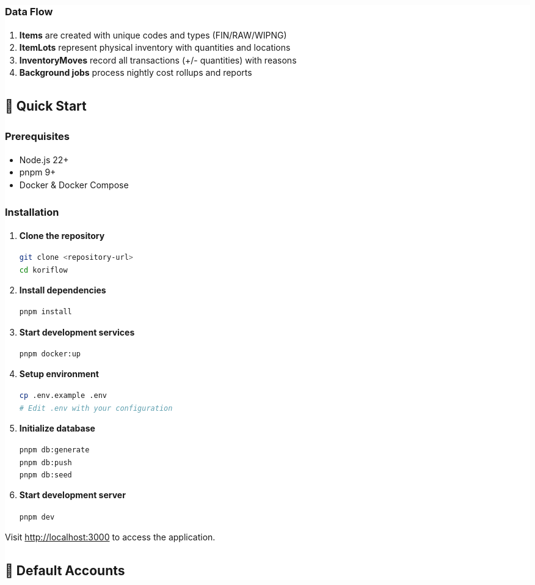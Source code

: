 ### Data Flow

1. **Items** are created with unique codes and types (FIN/RAW/WIPNG)
2. **ItemLots** represent physical inventory with quantities and locations
3. **InventoryMoves** record all transactions (+/- quantities) with reasons
4. **Background jobs** process nightly cost rollups and reports

## 🚀 Quick Start

### Prerequisites

- Node.js 22+
- pnpm 9+
- Docker & Docker Compose

### Installation

1. **Clone the repository**
   ```bash
   git clone <repository-url>
   cd koriflow
   ```

2. **Install dependencies**
   ```bash
   pnpm install
   ```

3. **Start development services**
   ```bash
   pnpm docker:up
   ```

4. **Setup environment**
   ```bash
   cp .env.example .env
   # Edit .env with your configuration
   ```

5. **Initialize database**
   ```bash
   pnpm db:generate
   pnpm db:push
   pnpm db:seed
   ```

6. **Start development server**
   ```bash
   pnpm dev
   ```

Visit [http://localhost:3000](http://localhost:3000) to access the application.

## 🔑 Default Accounts
